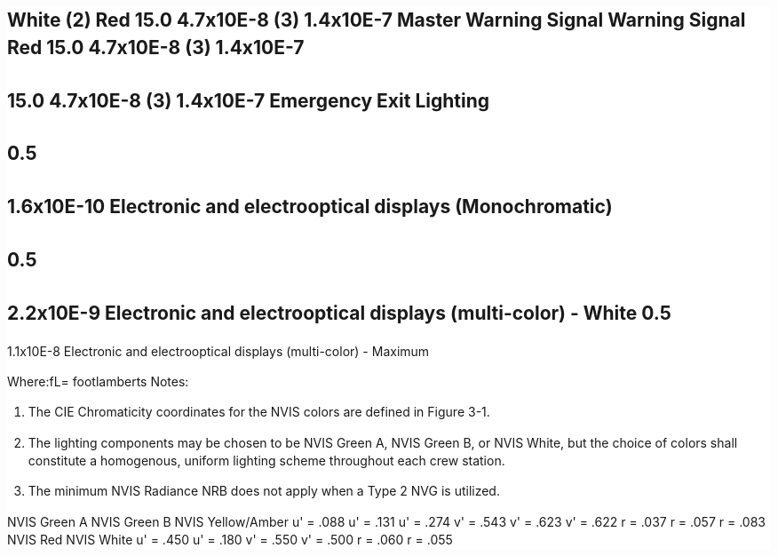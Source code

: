 White (2)
Red
15.0
4.7x10E-8 (3)
1.4x10E-7
Master Warning Signal Warning Signal
Red
15.0
4.7x10E-8 (3)
1.4x10E-7
---
15.0
4.7x10E-8 (3)
1.4x10E-7
Emergency Exit Lighting
---
0.5
---
1.6x10E-10
Electronic and electrooptical displays (Monochromatic)
---
0.5
---
2.2x10E-9
Electronic and electrooptical displays (multi-color) - White
0.5
---
1.1x10E-8
Electronic and electrooptical displays (multi-color) - Maximum

Where:fL= footlamberts Notes:
1. The CIE Chromaticity coordinates for the NVIS colors are defined in Figure
3-1.

2. The lighting components may be chosen to be NVIS Green A, NVIS Green B,
or NVIS White, but the choice of colors shall constitute a homogenous, uniform lighting scheme throughout each crew station.
3. The minimum NVIS Radiance NRB does not apply when a Type 2 NVG is utilized.

NVIS Green A
NVIS Green B
NVIS Yellow/Amber 
u' = .088
u' = .131
 u' = .274
v' = .543
v' = .623
 v' = .622
r = .037
r = .057
 r = .083
NVIS Red 
NVIS White
u' = .450
u' = .180
v' = .550
v' = .500
r = .060
r = .055
